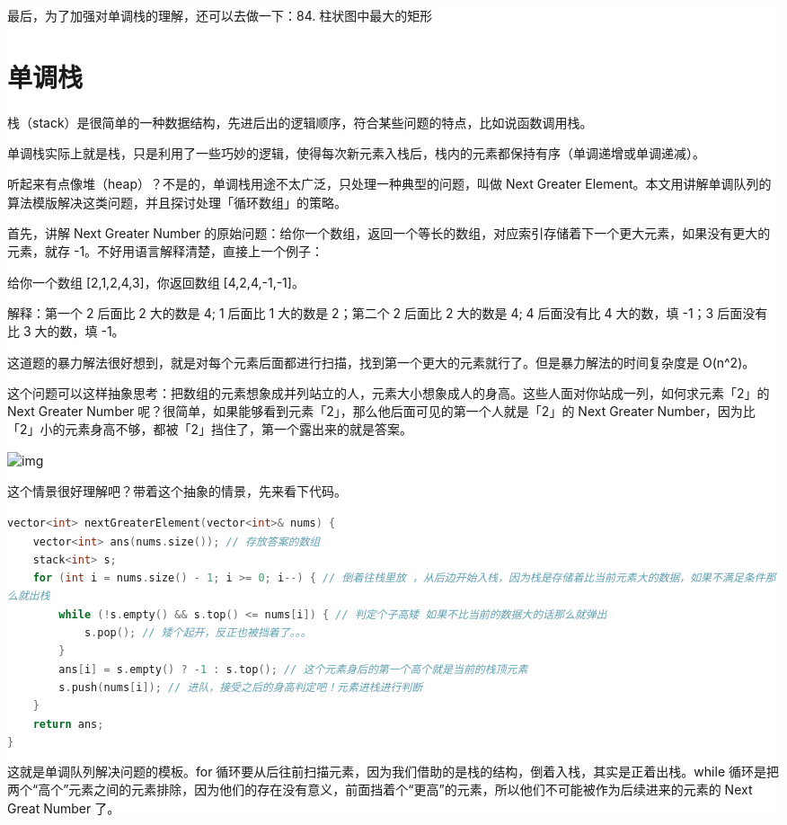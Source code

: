 最后，为了加强对单调栈的理解，还可以去做一下：84. 柱状图中最大的矩形



# 单调栈

栈（stack）是很简单的一种数据结构，先进后出的逻辑顺序，符合某些问题的特点，比如说函数调用栈。



单调栈实际上就是栈，只是利用了一些巧妙的逻辑，使得每次新元素入栈后，栈内的元素都保持有序（单调递增或单调递减）。



听起来有点像堆（heap）？不是的，单调栈用途不太广泛，只处理一种典型的问题，叫做 Next Greater Element。本文用讲解单调队列的算法模版解决这类问题，并且探讨处理「循环数组」的策略。



首先，讲解 Next Greater Number 的原始问题：给你一个数组，返回一个等长的数组，对应索引存储着下一个更大元素，如果没有更大的元素，就存 -1。不好用语言解释清楚，直接上一个例子：



给你一个数组 [2,1,2,4,3]，你返回数组 [4,2,4,-1,-1]。



解释：第一个 2 后面比 2 大的数是 4; 1 后面比 1 大的数是 2；第二个 2 后面比 2 大的数是 4; 4 后面没有比 4 大的数，填 -1；3 后面没有比 3 大的数，填 -1。



这道题的暴力解法很好想到，就是对每个元素后面都进行扫描，找到第一个更大的元素就行了。但是暴力解法的时间复杂度是 O(n^2)。



这个问题可以这样抽象思考：把数组的元素想象成并列站立的人，元素大小想象成人的身高。这些人面对你站成一列，如何求元素「2」的 Next Greater Number 呢？很简单，如果能够看到元素「2」，那么他后面可见的第一个人就是「2」的 Next Greater Number，因为比「2」小的元素身高不够，都被「2」挡住了，第一个露出来的就是答案。



![img](https://mmbiz.qpic.cn/mmbiz_png/map09icNxZ4m0R7ibYasslicsCB3k0kk0BOpGAbwAh1xpoN1LOKvWjjZx3KTxH3TQ08IFdLdSlJlYuLGtJrLBt9Lg/640?wx_fmt=png&tp=webp&wxfrom=5&wx_lazy=1&wx_co=1)



这个情景很好理解吧？带着这个抽象的情景，先来看下代码。



```c++
vector<int> nextGreaterElement(vector<int>& nums) {
    vector<int> ans(nums.size()); // 存放答案的数组
    stack<int> s;
    for (int i = nums.size() - 1; i >= 0; i--) { // 倒着往栈里放 ，从后边开始入栈，因为栈是存储着比当前元素大的数据，如果不满足条件那么就出栈
        while (!s.empty() && s.top() <= nums[i]) { // 判定个子高矮 如果不比当前的数据大的话那么就弹出
            s.pop(); // 矮个起开，反正也被挡着了。。。
        }
        ans[i] = s.empty() ? -1 : s.top(); // 这个元素身后的第一个高个就是当前的栈顶元素
        s.push(nums[i]); // 进队，接受之后的身高判定吧！元素进栈进行判断
    }
    return ans;
}
```



这就是单调队列解决问题的模板。for 循环要从后往前扫描元素，因为我们借助的是栈的结构，倒着入栈，其实是正着出栈。while 循环是把两个“高个”元素之间的元素排除，因为他们的存在没有意义，前面挡着个“更高”的元素，所以他们不可能被作为后续进来的元素的 Next Great Number 了。
